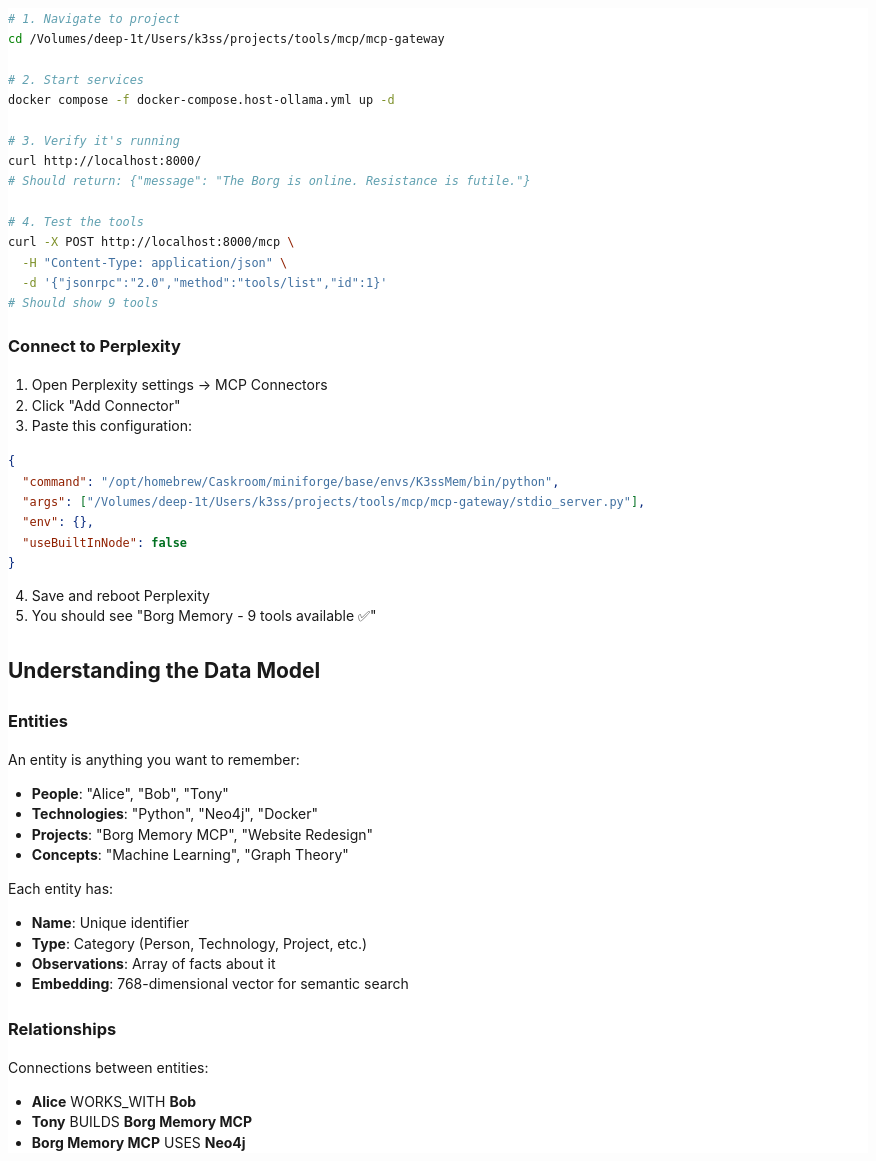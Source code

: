 ```bash
# 1. Navigate to project
cd /Volumes/deep-1t/Users/k3ss/projects/tools/mcp/mcp-gateway

# 2. Start services
docker compose -f docker-compose.host-ollama.yml up -d

# 3. Verify it's running
curl http://localhost:8000/
# Should return: {"message": "The Borg is online. Resistance is futile."}

# 4. Test the tools
curl -X POST http://localhost:8000/mcp \
  -H "Content-Type: application/json" \
  -d '{"jsonrpc":"2.0","method":"tools/list","id":1}'
# Should show 9 tools
```

### Connect to Perplexity

1. Open Perplexity settings → MCP Connectors
2. Click "Add Connector"
3. Paste this configuration:
```json
{
  "command": "/opt/homebrew/Caskroom/miniforge/base/envs/K3ssMem/bin/python",
  "args": ["/Volumes/deep-1t/Users/k3ss/projects/tools/mcp/mcp-gateway/stdio_server.py"],
  "env": {},
  "useBuiltInNode": false
}
```
4. Save and reboot Perplexity
5. You should see "Borg Memory - 9 tools available ✅"

## Understanding the Data Model

### Entities
An entity is anything you want to remember:
- **People**: "Alice", "Bob", "Tony"
- **Technologies**: "Python", "Neo4j", "Docker"
- **Projects**: "Borg Memory MCP", "Website Redesign"
- **Concepts**: "Machine Learning", "Graph Theory"

Each entity has:
- **Name**: Unique identifier
- **Type**: Category (Person, Technology, Project, etc.)
- **Observations**: Array of facts about it
- **Embedding**: 768-dimensional vector for semantic search

### Relationships
Connections between entities:
- **Alice** WORKS_WITH **Bob**
- **Tony** BUILDS **Borg Memory MCP**
- **Borg Memory MCP** USES **Neo4j**
